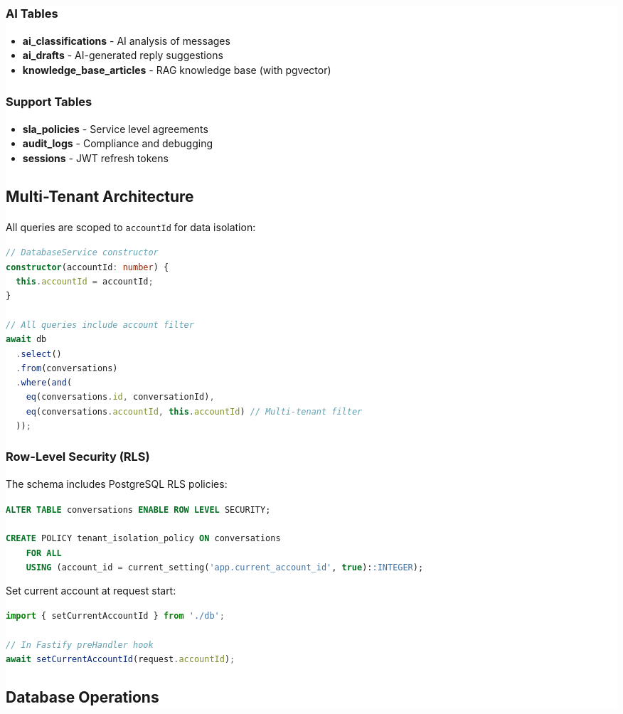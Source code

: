 ### AI Tables

- **ai_classifications** - AI analysis of messages
- **ai_drafts** - AI-generated reply suggestions
- **knowledge_base_articles** - RAG knowledge base (with pgvector)

### Support Tables

- **sla_policies** - Service level agreements
- **audit_logs** - Compliance and debugging
- **sessions** - JWT refresh tokens

## Multi-Tenant Architecture

All queries are scoped to `accountId` for data isolation:

```typescript
// DatabaseService constructor
constructor(accountId: number) {
  this.accountId = accountId;
}

// All queries include account filter
await db
  .select()
  .from(conversations)
  .where(and(
    eq(conversations.id, conversationId),
    eq(conversations.accountId, this.accountId) // Multi-tenant filter
  ));
```

### Row-Level Security (RLS)

The schema includes PostgreSQL RLS policies:

```sql
ALTER TABLE conversations ENABLE ROW LEVEL SECURITY;

CREATE POLICY tenant_isolation_policy ON conversations
    FOR ALL
    USING (account_id = current_setting('app.current_account_id', true)::INTEGER);
```

Set current account at request start:

```typescript
import { setCurrentAccountId } from './db';

// In Fastify preHandler hook
await setCurrentAccountId(request.accountId);
```

## Database Operations

